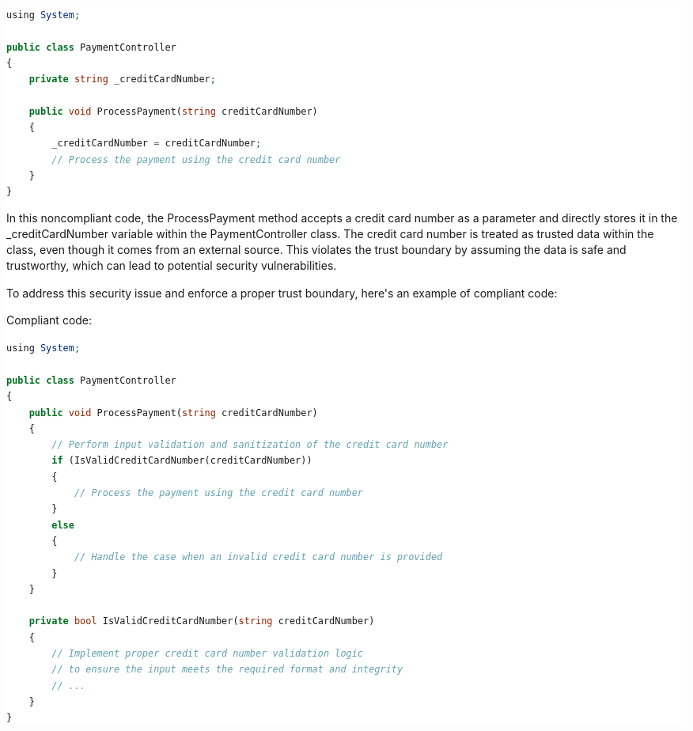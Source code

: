 ```php
using System;

public class PaymentController
{
    private string _creditCardNumber;

    public void ProcessPayment(string creditCardNumber)
    {
        _creditCardNumber = creditCardNumber;
        // Process the payment using the credit card number
    }
}
```

In this noncompliant code, the ProcessPayment method accepts a credit card number as a parameter and directly stores it in the _creditCardNumber variable within the PaymentController class. The credit card number is treated as trusted data within the class, even though it comes from an external source. This violates the trust boundary by assuming the data is safe and trustworthy, which can lead to potential security vulnerabilities.


To address this security issue and enforce a proper trust boundary, here's an example of compliant code:






<span class="d-inline-block p-2 mr-1 v-align-middle bg-green-000"></span>Compliant code:


```php
using System;

public class PaymentController
{
    public void ProcessPayment(string creditCardNumber)
    {
        // Perform input validation and sanitization of the credit card number
        if (IsValidCreditCardNumber(creditCardNumber))
        {
            // Process the payment using the credit card number
        }
        else
        {
            // Handle the case when an invalid credit card number is provided
        }
    }

    private bool IsValidCreditCardNumber(string creditCardNumber)
    {
        // Implement proper credit card number validation logic
        // to ensure the input meets the required format and integrity
        // ...
    }
}
```
